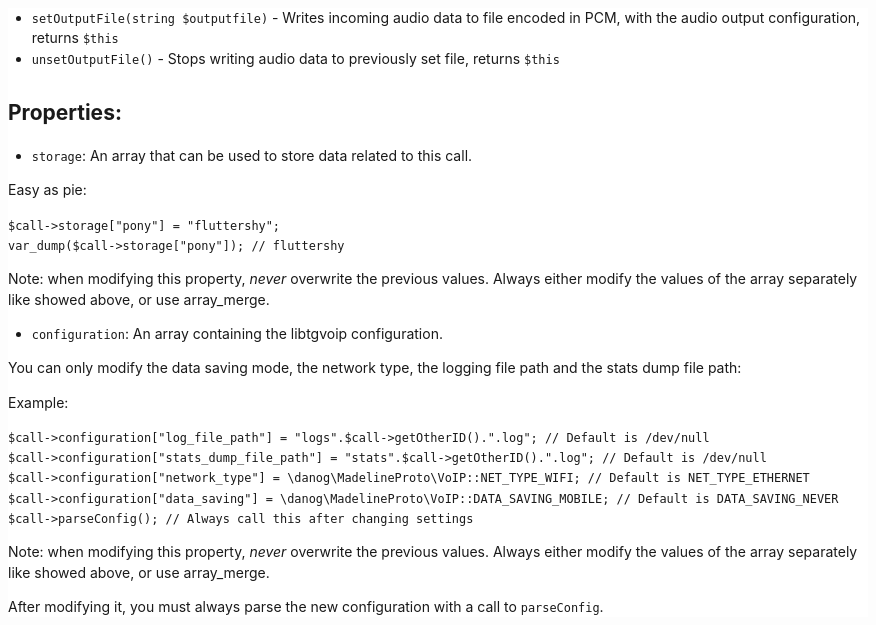 * `setOutputFile(string $outputfile)` - Writes incoming audio data to file encoded in PCM, with the audio output configuration, returns `$this`
* `unsetOutputFile()` - Stops writing audio data to previously set file, returns `$this`


## Properties:

* `storage`: An array that can be used to store data related to this call.

Easy as pie:  

```
$call->storage["pony"] = "fluttershy";
var_dump($call->storage["pony"]); // fluttershy
```

Note: when modifying this property, *never* overwrite the previous values. Always either modify the values of the array separately like showed above, or use array_merge.


* `configuration`: An array containing the libtgvoip configuration.

You can only modify the data saving mode, the network type, the logging file path and the stats dump file path:  

Example:

```
$call->configuration["log_file_path"] = "logs".$call->getOtherID().".log"; // Default is /dev/null
$call->configuration["stats_dump_file_path"] = "stats".$call->getOtherID().".log"; // Default is /dev/null
$call->configuration["network_type"] = \danog\MadelineProto\VoIP::NET_TYPE_WIFI; // Default is NET_TYPE_ETHERNET
$call->configuration["data_saving"] = \danog\MadelineProto\VoIP::DATA_SAVING_MOBILE; // Default is DATA_SAVING_NEVER
$call->parseConfig(); // Always call this after changing settings
```

Note: when modifying this property, *never* overwrite the previous values. Always either modify the values of the array separately like showed above, or use array_merge.

After modifying it, you must always parse the new configuration with a call to `parseConfig`.


